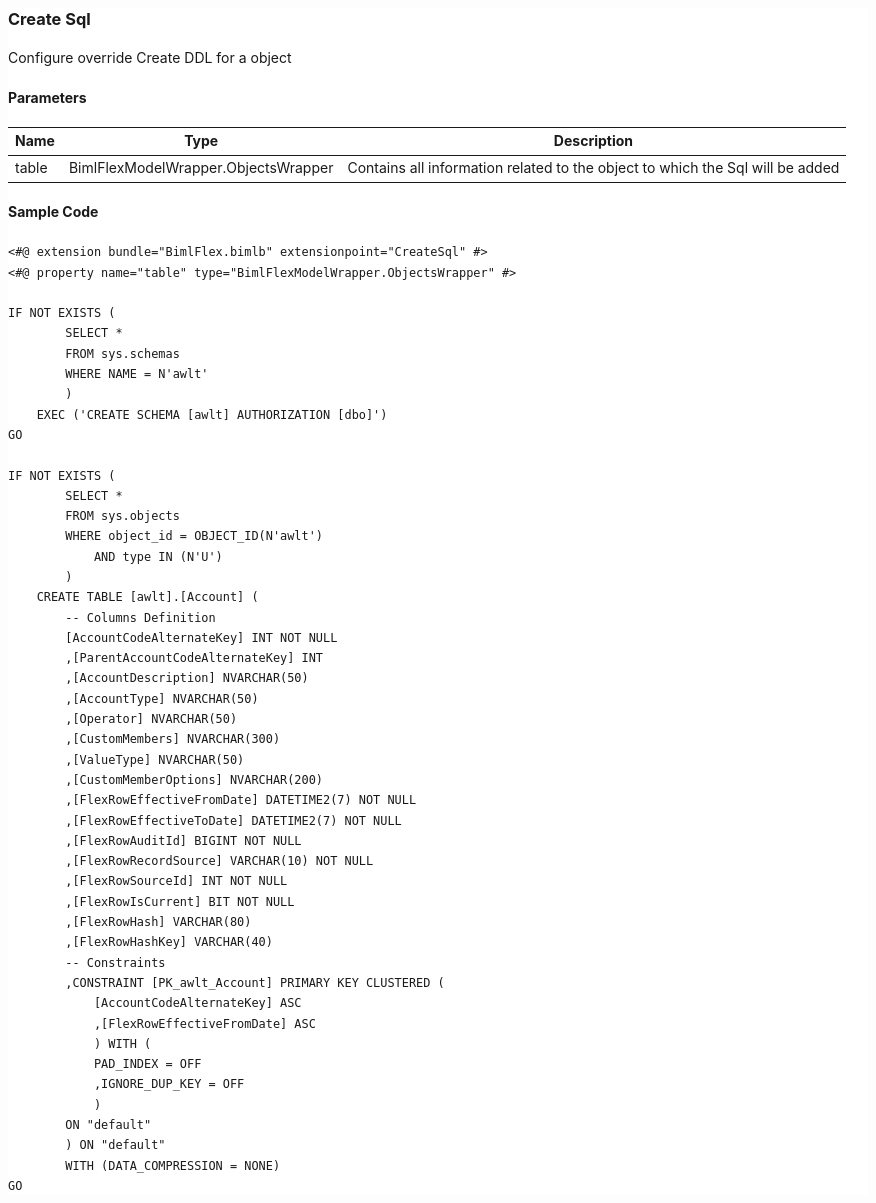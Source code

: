 ### Create Sql
Configure override Create DDL for a object

#### Parameters
| Name | Type | Description |
|------|------|-------------|
| table | BimlFlexModelWrapper.ObjectsWrapper | Contains all information related to the object to which the Sql will be added |

#### Sample Code
```biml
<#@ extension bundle="BimlFlex.bimlb" extensionpoint="CreateSql" #>
<#@ property name="table" type="BimlFlexModelWrapper.ObjectsWrapper" #>

IF NOT EXISTS (
		SELECT *
		FROM sys.schemas
		WHERE NAME = N'awlt'
		)
	EXEC ('CREATE SCHEMA [awlt] AUTHORIZATION [dbo]')
GO

IF NOT EXISTS (
		SELECT *
		FROM sys.objects
		WHERE object_id = OBJECT_ID(N'awlt')
			AND type IN (N'U')
		)
	CREATE TABLE [awlt].[Account] (
		-- Columns Definition
		[AccountCodeAlternateKey] INT NOT NULL
		,[ParentAccountCodeAlternateKey] INT
		,[AccountDescription] NVARCHAR(50)
		,[AccountType] NVARCHAR(50)
		,[Operator] NVARCHAR(50)
		,[CustomMembers] NVARCHAR(300)
		,[ValueType] NVARCHAR(50)
		,[CustomMemberOptions] NVARCHAR(200)
		,[FlexRowEffectiveFromDate] DATETIME2(7) NOT NULL
		,[FlexRowEffectiveToDate] DATETIME2(7) NOT NULL
		,[FlexRowAuditId] BIGINT NOT NULL
		,[FlexRowRecordSource] VARCHAR(10) NOT NULL
		,[FlexRowSourceId] INT NOT NULL
		,[FlexRowIsCurrent] BIT NOT NULL
		,[FlexRowHash] VARCHAR(80)
		,[FlexRowHashKey] VARCHAR(40)
		-- Constraints
		,CONSTRAINT [PK_awlt_Account] PRIMARY KEY CLUSTERED (
			[AccountCodeAlternateKey] ASC
			,[FlexRowEffectiveFromDate] ASC
			) WITH (
			PAD_INDEX = OFF
			,IGNORE_DUP_KEY = OFF
			)
		ON "default"
		) ON "default"
		WITH (DATA_COMPRESSION = NONE)
GO
```
